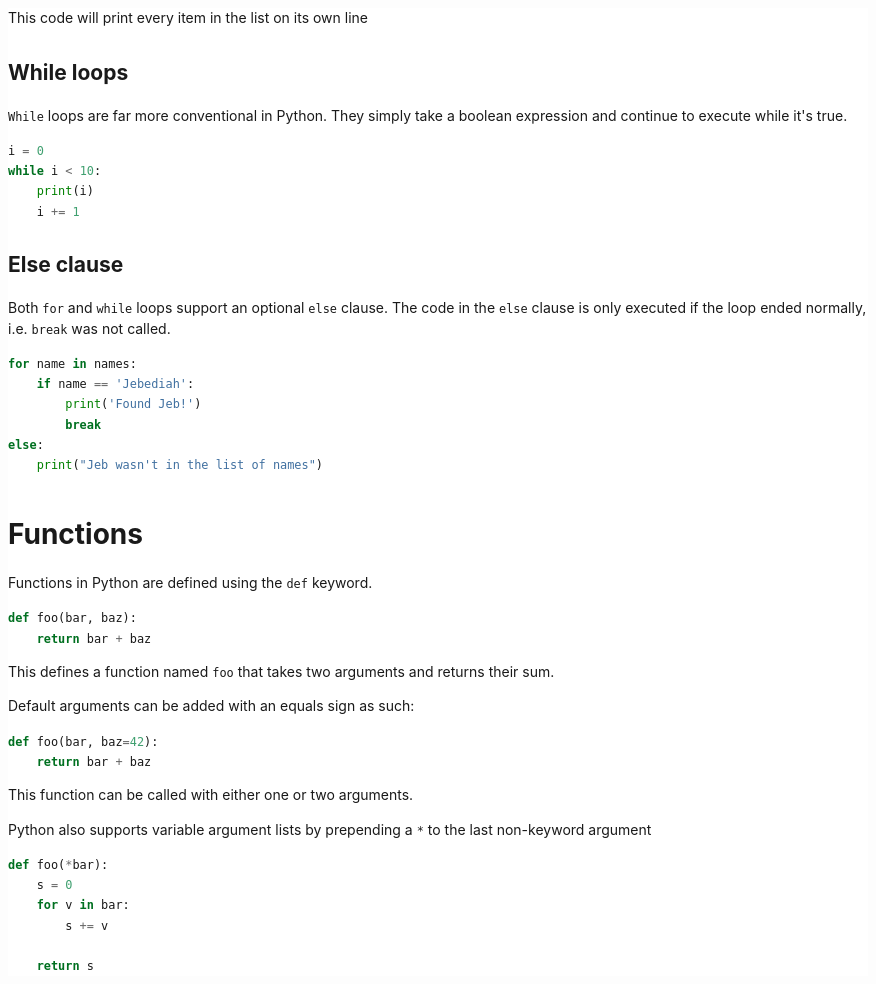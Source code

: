This code will print every item in the list on its own line

## While loops

`While` loops are far more conventional in Python.
They simply take a boolean expression and continue to execute while it's true.

```python
i = 0
while i < 10:
    print(i)
    i += 1
```

## Else clause

Both `for` and `while` loops support an optional `else` clause.
The code in the `else` clause is only executed if the loop ended normally, i.e. `break` was not called.

```python
for name in names:
    if name == 'Jebediah':
        print('Found Jeb!')
        break
else:
    print("Jeb wasn't in the list of names")
```

# Functions

Functions in Python are defined using the `def` keyword.

```python
def foo(bar, baz):
    return bar + baz
```

This defines a function named `foo` that takes two arguments and returns their sum.

Default arguments can be added with an equals sign as such:

```python
def foo(bar, baz=42):
    return bar + baz
```

This function can be called with either one or two arguments.

Python also supports variable argument lists by prepending a `*` to the last non-keyword argument

```python
def foo(*bar):
    s = 0
    for v in bar:
        s += v

    return s
```
